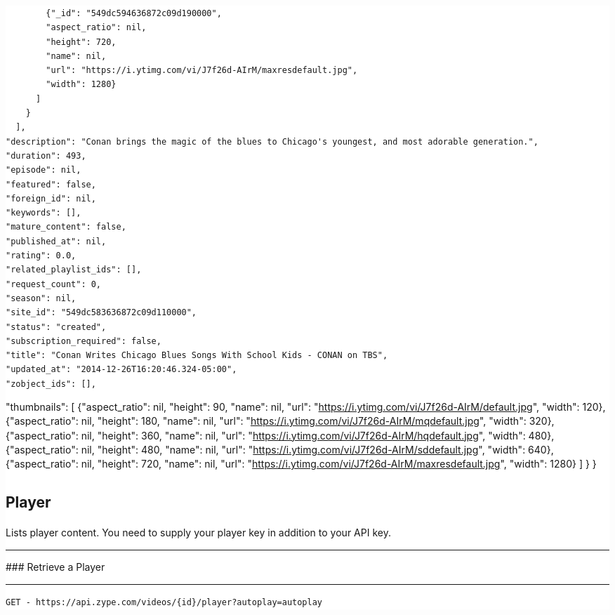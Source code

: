            {"_id": "549dc594636872c09d190000",
            "aspect_ratio": nil,
            "height": 720,
            "name": nil,
            "url": "https://i.ytimg.com/vi/J7f26d-AIrM/maxresdefault.jpg",
            "width": 1280}
          ]
        }
      ],
    "description": "Conan brings the magic of the blues to Chicago's youngest, and most adorable generation.",
    "duration": 493,
    "episode": nil,
    "featured": false,
    "foreign_id": nil,
    "keywords": [],
    "mature_content": false,
    "published_at": nil,
    "rating": 0.0,
    "related_playlist_ids": [],
    "request_count": 0,
    "season": nil,
    "site_id": "549dc583636872c09d110000",
    "status": "created",
    "subscription_required": false,
    "title": "Conan Writes Chicago Blues Songs With School Kids - CONAN on TBS",
    "updated_at": "2014-12-26T16:20:46.324-05:00",
    "zobject_ids": [],
  "thumbnails":
  [
    {"aspect_ratio": nil, "height": 90, "name": nil, "url": "https://i.ytimg.com/vi/J7f26d-AIrM/default.jpg", "width": 120},
    {"aspect_ratio": nil, "height": 180, "name": nil, "url": "https://i.ytimg.com/vi/J7f26d-AIrM/mqdefault.jpg", "width": 320},
    {"aspect_ratio": nil, "height": 360, "name": nil, "url": "https://i.ytimg.com/vi/J7f26d-AIrM/hqdefault.jpg", "width": 480},
    {"aspect_ratio": nil, "height": 480, "name": nil, "url": "https://i.ytimg.com/vi/J7f26d-AIrM/sddefault.jpg", "width": 640},
    {"aspect_ratio": nil, "height": 720, "name": nil, "url": "https://i.ytimg.com/vi/J7f26d-AIrM/maxresdefault.jpg", "width": 1280}
    ]
  }
}
</code></pre>

## Player
Lists player content. You need to supply your player key in addition to your API key.
<hr>
### Retrieve a Player
<hr>
<pre><code>GET - https://api.zype.com/videos/{id}/player?autoplay=autoplay
</code></pre>
